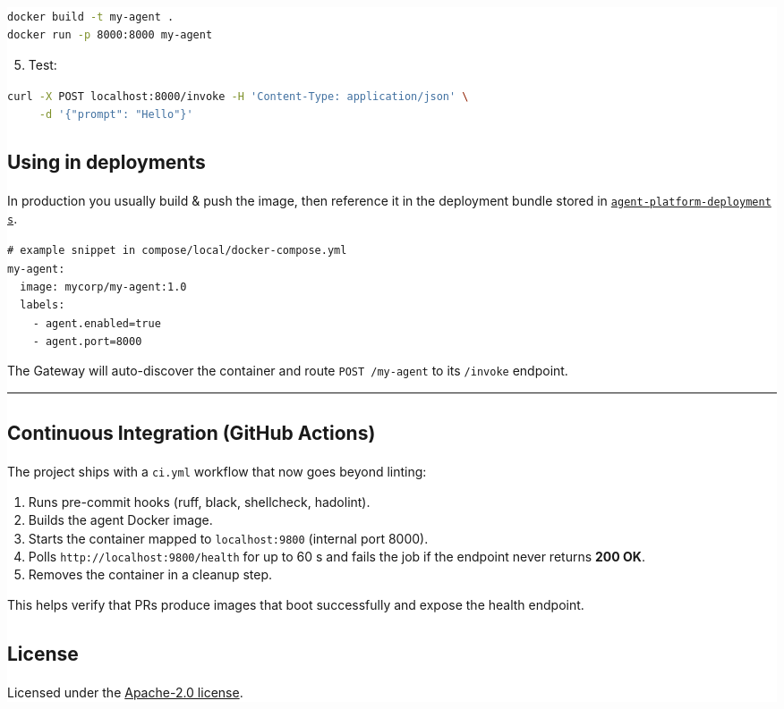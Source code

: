 ```bash
docker build -t my-agent .
docker run -p 8000:8000 my-agent
```

5. Test:

```bash
curl -X POST localhost:8000/invoke -H 'Content-Type: application/json' \
     -d '{"prompt": "Hello"}'
```



## Using in deployments

In production you usually build & push the image, then reference it in the deployment bundle stored in [`agent-platform-deployments`](https://github.com/agentsystems/agent-platform-deployments).

```
# example snippet in compose/local/docker-compose.yml
my-agent:
  image: mycorp/my-agent:1.0
  labels:
    - agent.enabled=true
    - agent.port=8000
```

The Gateway will auto-discover the container and route `POST /my-agent` to its `/invoke` endpoint.

---

## Continuous Integration (GitHub Actions)

The project ships with a `ci.yml` workflow that now goes beyond linting:

1. Runs pre-commit hooks (ruff, black, shellcheck, hadolint).
2. Builds the agent Docker image.
3. Starts the container mapped to `localhost:9800` (internal port 8000).
4. Polls `http://localhost:9800/health` for up to 60 s and fails the job if the endpoint never returns **200 OK**.
5. Removes the container in a cleanup step.

This helps verify that PRs produce images that boot successfully and expose the health endpoint.

## License

Licensed under the [Apache-2.0 license](./LICENSE).
